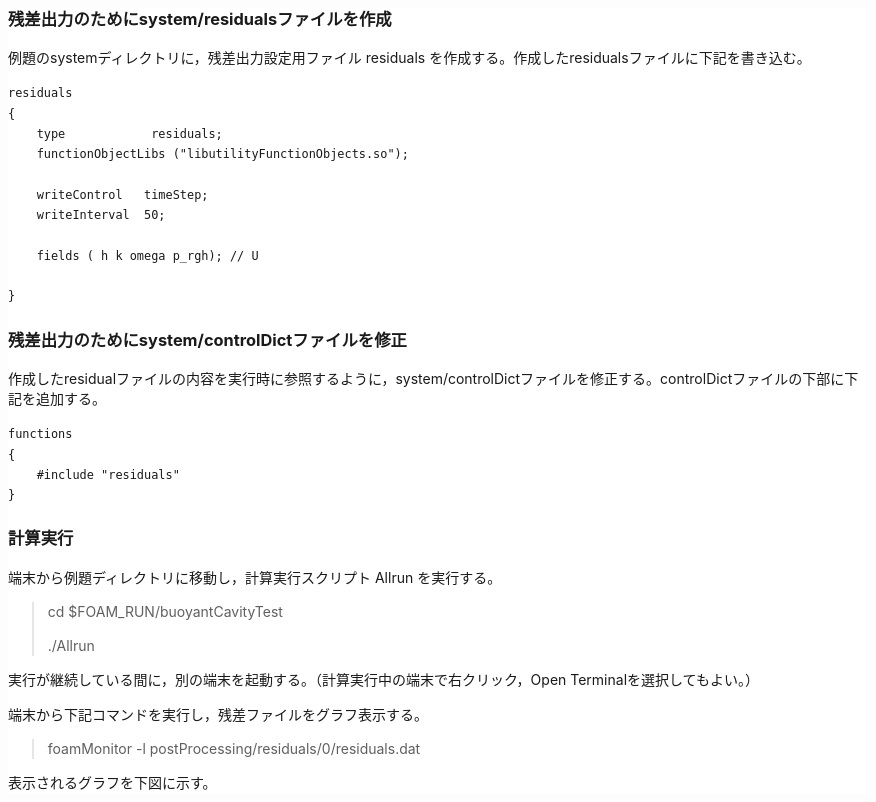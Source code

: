 ### 残差出力のためにsystem/residualsファイルを作成 ###

例題のsystemディレクトリに，残差出力設定用ファイル residuals を作成する。作成したresidualsファイルに下記を書き込む。

```
residuals
{
    type            residuals;
    functionObjectLibs ("libutilityFunctionObjects.so");

    writeControl   timeStep;
    writeInterval  50;

    fields ( h k omega p_rgh); // U

}
```

### 残差出力のためにsystem/controlDictファイルを修正 ###

作成したresidualファイルの内容を実行時に参照するように，system/controlDictファイルを修正する。controlDictファイルの下部に下記を追加する。

```
functions
{
    #include "residuals"
}
```

### 計算実行 ###

端末から例題ディレクトリに移動し，計算実行スクリプト Allrun を実行する。

> cd $FOAM_RUN/buoyantCavityTest
>
> ./Allrun

実行が継続している間に，別の端末を起動する。（計算実行中の端末で右クリック，Open Terminalを選択してもよい。）

端末から下記コマンドを実行し，残差ファイルをグラフ表示する。

> foamMonitor -l postProcessing/﻿residuals/0/residuals.dat

表示されるグラフを下図に示す。
